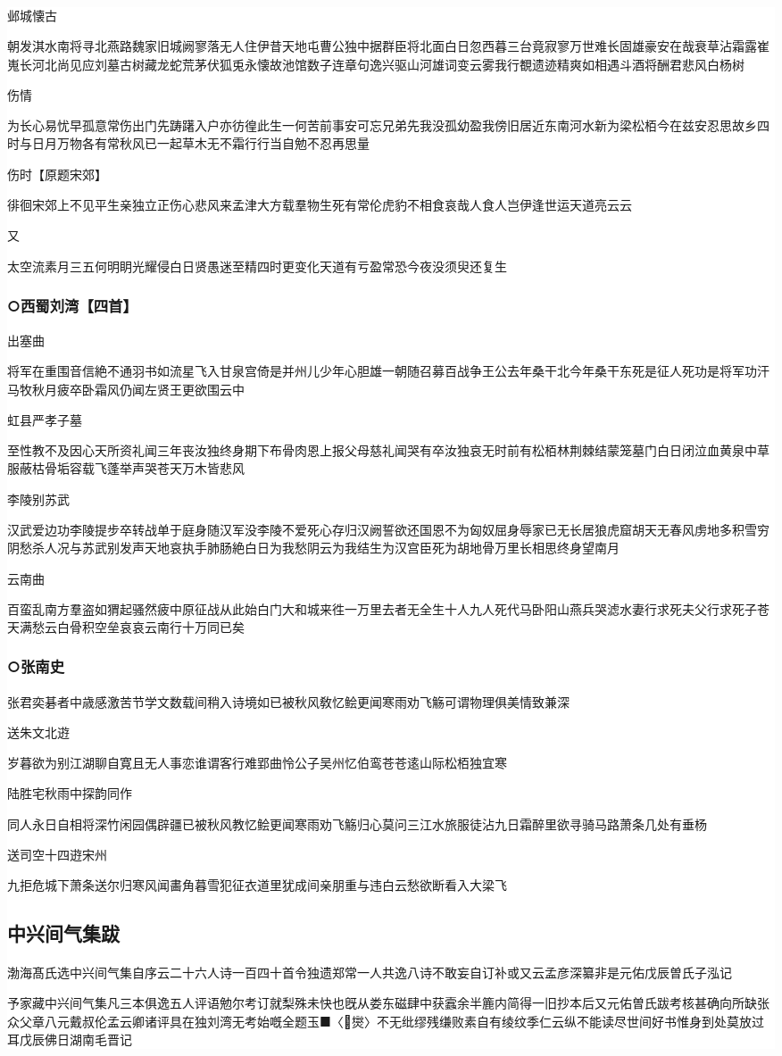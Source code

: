 邺城懐古  
  
朝发淇水南将寻北燕路魏家旧城阙寥落无人住伊昔天地屯曹公独中据群臣将北面白日忽西暮三台竟寂寥万世难长固雄豪安在哉衰草沾霜露崔嵬长河北尚见应刘墓古树藏龙蛇荒茅伏狐兎永懐故池馆数子连章句逸兴驱山河雄词变云雾我行覩遗迹精爽如相遇斗酒将酬君悲风白杨树  
  
伤情  
  
为长心易忧早孤意常伤出门先踌躇入户亦彷徨此生一何苦前事安可忘兄弟先我没孤幼盈我傍旧居近东南河水新为梁松栢今在兹安忍思故乡四时与日月万物各有常秋风已一起草木无不霜行行当自勉不忍再思量  
  
伤时【原题宋郊】  
  
徘徊宋郊上不见平生亲独立正伤心悲风来孟津大方载羣物生死有常伦虎豹不相食哀哉人食人岂伊逢世运天道亮云云  
  
又  
  
太空流素月三五何明眀光耀侵白日贤愚迷至精四时更变化天道有亏盈常恐今夜没须臾还复生  
  
### ○西蜀刘湾【四首】  
  
出塞曲  
  
将军在重围音信絶不通羽书如流星飞入甘泉宫倚是并州儿少年心胆雄一朝随召募百战争王公去年桑干北今年桑干东死是征人死功是将军功汗马牧秋月疲卒卧霜风仍闻左贤王更欲围云中  
  
虹县严孝子墓  
  
至性教不及因心天所资礼闻三年丧汝独终身期下布骨肉恩上报父母慈礼闻哭有卒汝独哀无时前有松栢林荆棘结蒙笼墓门白日闭泣血黄泉中草服蔽枯骨垢容载飞蓬举声哭苍天万木皆悲风  
  
李陵别苏武  
  
汉武爱边功李陵提步卒转战单于庭身随汉军没李陵不爱死心存归汉阙誓欲还国恩不为匈奴屈身辱家已无长居狼虎窟胡天无春风虏地多积雪穷阴愁杀人况与苏武别发声天地哀执手肺肠絶白日为我愁阴云为我结生为汉宫臣死为胡地骨万里长相思终身望南月  
  
云南曲  
  
百蛮乱南方羣盗如猬起骚然疲中原征战从此始白门大和城来徃一万里去者无全生十人九人死代马卧阳山燕兵哭滤水妻行求死夫父行求死子苍天满愁云白骨积空垒哀哀云南行十万同已矣  
  
### ○张南史  
  
张君奕碁者中歳感激苦节学文数载间稍入诗境如已被秋风敎忆鲙更闻寒雨劝飞觞可谓物理俱美情致兼深  
  
送朱文北逰  
  
岁暮欲为别江湖聊自寛且无人事恋谁谓客行难郢曲怜公子吴州忆伯鸾苍苍逺山际松栢独宜寒  
  
陆胜宅秋雨中探韵同作  
  
同人永日自相将深竹闲园偶辟疆已被秋风教忆鲙更闻寒雨劝飞觞归心莫问三江水旅服徒沾九日霜醉里欲寻骑马路萧条几处有垂杨  
  
送司空十四逰宋州  
  
九拒危城下萧条送尔归寒风闻畵角暮雪犯征衣道里犹成间亲朋重与违白云愁欲断看入大梁飞  

## 中兴间气集跋  
  
渤海髙氏选中兴间气集自序云二十六人诗一百四十首令独遗郑常一人共逸八诗不敢妄自订补或又云孟彦深纂非是元佑戊辰曽氏子泓记  
  
予家藏中兴间气集凡三本俱逸五人评语勉尔考订就梨殊未快也旣从娄东磁肆中获蠧余半簏内简得一旧抄本后又元佑曽氏跋考核甚确向所缺张众父章八元戴叔伦孟云卿诸评具在独刘湾无考始嘅全题玉■〈爕〉不无纰缪残缣败素自有绫纹季仁云纵不能读尽世间好书惟身到处莫放过耳戊辰佛日湖南毛晋记  
